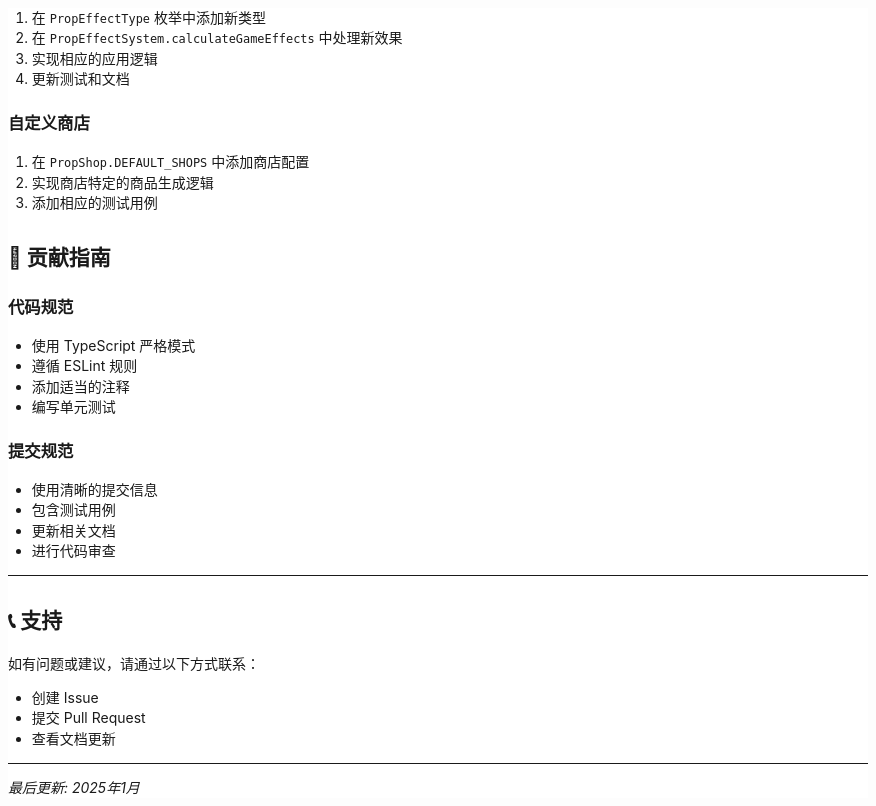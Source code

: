1. 在 `PropEffectType` 枚举中添加新类型
2. 在 `PropEffectSystem.calculateGameEffects` 中处理新效果
3. 实现相应的应用逻辑
4. 更新测试和文档

### 自定义商店

1. 在 `PropShop.DEFAULT_SHOPS` 中添加商店配置
2. 实现商店特定的商品生成逻辑
3. 添加相应的测试用例

## 🤝 贡献指南

### 代码规范

- 使用 TypeScript 严格模式
- 遵循 ESLint 规则
- 添加适当的注释
- 编写单元测试

### 提交规范

- 使用清晰的提交信息
- 包含测试用例
- 更新相关文档
- 进行代码审查

---

## 📞 支持

如有问题或建议，请通过以下方式联系：

- 创建 Issue
- 提交 Pull Request
- 查看文档更新

---

*最后更新: 2025年1月* 